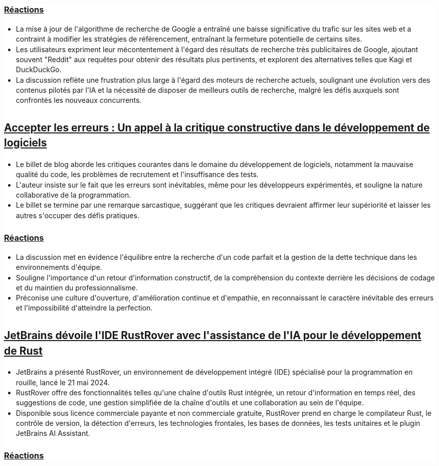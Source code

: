 ### [Réactions](https://news.ycombinator.com/item?id=40474202)

- La mise à jour de l'algorithme de recherche de Google a entraîné une baisse significative du trafic sur les sites web et a contraint à modifier les stratégies de référencement, entraînant la fermeture potentielle de certains sites.
- Les utilisateurs expriment leur mécontentement à l'égard des résultats de recherche très publicitaires de Google, ajoutant souvent "Reddit" aux requêtes pour obtenir des résultats plus pertinents, et explorent des alternatives telles que Kagi et DuckDuckGo.
- La discussion reflète une frustration plus large à l'égard des moteurs de recherche actuels, soulignant une évolution vers des contenus pilotés par l'IA et la nécessité de disposer de meilleurs outils de recherche, malgré les défis auxquels sont confrontés les nouveaux concurrents.

## [Accepter les erreurs : Un appel à la critique constructive dans le développement de logiciels](https://rachelbythebay.com/w/2018/04/28/meta/)

- Le billet de blog aborde les critiques courantes dans le domaine du développement de logiciels, notamment la mauvaise qualité du code, les problèmes de recrutement et l'insuffisance des tests.
- L'auteur insiste sur le fait que les erreurs sont inévitables, même pour les développeurs expérimentés, et souligne la nature collaborative de la programmation.
- Le billet se termine par une remarque sarcastique, suggérant que les critiques devraient affirmer leur supériorité et laisser les autres s'occuper des défis pratiques.

### [Réactions](https://news.ycombinator.com/item?id=40472374)

- La discussion met en évidence l'équilibre entre la recherche d'un code parfait et la gestion de la dette technique dans les environnements d'équipe.
- Souligne l'importance d'un retour d'information constructif, de la compréhension du contexte derrière les décisions de codage et du maintien du professionnalisme.
- Préconise une culture d'ouverture, d'amélioration continue et d'empathie, en reconnaissant le caractère inévitable des erreurs et l'impossibilité d'atteindre la perfection.

## [JetBrains dévoile l'IDE RustRover avec l'assistance de l'IA pour le développement de Rust](https://www.infoworld.com/article/3715317/jetbrains-releases-rustrover-ide-for-rust-development.html)

- JetBrains a présenté RustRover, un environnement de développement intégré (IDE) spécialisé pour la programmation en rouille, lancé le 21 mai 2024.
- RustRover offre des fonctionnalités telles qu'une chaîne d'outils Rust intégrée, un retour d'information en temps réel, des suggestions de code, une gestion simplifiée de la chaîne d'outils et une collaboration au sein de l'équipe.
- Disponible sous licence commerciale payante et non commerciale gratuite, RustRover prend en charge le compilateur Rust, le contrôle de version, la détection d'erreurs, les technologies frontales, les bases de données, les tests unitaires et le plugin JetBrains AI Assistant.

### [Réactions](https://news.ycombinator.com/item?id=40472146)
